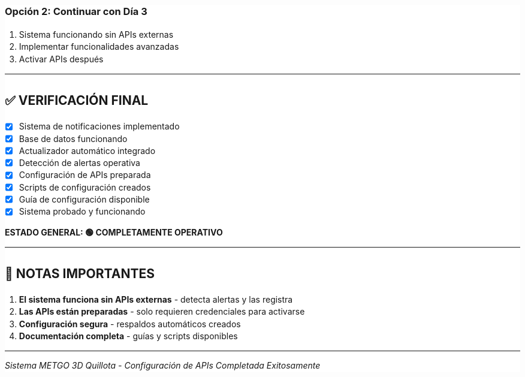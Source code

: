 ### **Opción 2: Continuar con Día 3**
1. Sistema funcionando sin APIs externas
2. Implementar funcionalidades avanzadas
3. Activar APIs después

---

## ✅ **VERIFICACIÓN FINAL**

- [x] Sistema de notificaciones implementado
- [x] Base de datos funcionando
- [x] Actualizador automático integrado
- [x] Detección de alertas operativa
- [x] Configuración de APIs preparada
- [x] Scripts de configuración creados
- [x] Guía de configuración disponible
- [x] Sistema probado y funcionando

**ESTADO GENERAL: 🟢 COMPLETAMENTE OPERATIVO**

---

## 📝 **NOTAS IMPORTANTES**

1. **El sistema funciona sin APIs externas** - detecta alertas y las registra
2. **Las APIs están preparadas** - solo requieren credenciales para activarse
3. **Configuración segura** - respaldos automáticos creados
4. **Documentación completa** - guías y scripts disponibles

---

*Sistema METGO 3D Quillota - Configuración de APIs Completada Exitosamente*




